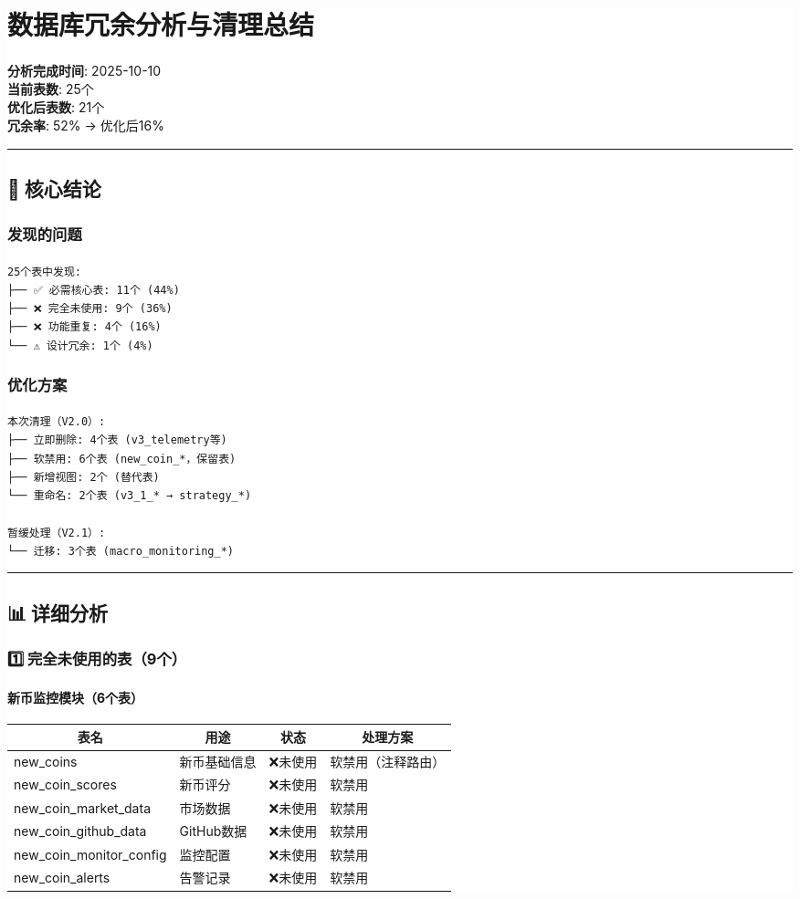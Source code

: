 # 数据库冗余分析与清理总结

**分析完成时间**: 2025-10-10  
**当前表数**: 25个  
**优化后表数**: 21个  
**冗余率**: 52% → 优化后16%

---

## 🎯 核心结论

### 发现的问题

```
25个表中发现:
├── ✅ 必需核心表: 11个 (44%)
├── ❌ 完全未使用: 9个 (36%)  
├── ❌ 功能重复: 4个 (16%)
└── ⚠️ 设计冗余: 1个 (4%)
```

### 优化方案

```
本次清理（V2.0）:
├── 立即删除: 4个表 (v3_telemetry等)
├── 软禁用: 6个表 (new_coin_*，保留表)
├── 新增视图: 2个 (替代表)
└── 重命名: 2个表 (v3_1_* → strategy_*)

暂缓处理（V2.1）:
└── 迁移: 3个表 (macro_monitoring_*)
```

---

## 📊 详细分析

### 1️⃣ 完全未使用的表（9个）

#### 新币监控模块（6个表）

| 表名 | 用途 | 状态 | 处理方案 |
|------|------|------|----------|
| new_coins | 新币基础信息 | ❌未使用 | 软禁用（注释路由） |
| new_coin_scores | 新币评分 | ❌未使用 | 软禁用 |
| new_coin_market_data | 市场数据 | ❌未使用 | 软禁用 |
| new_coin_github_data | GitHub数据 | ❌未使用 | 软禁用 |
| new_coin_monitor_config | 监控配置 | ❌未使用 | 软禁用 |
| new_coin_alerts | 告警记录 | ❌未使用 | 软禁用 |
